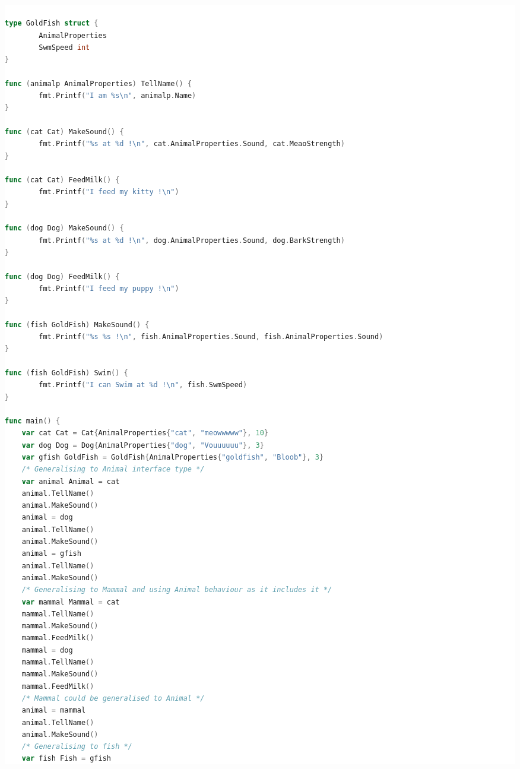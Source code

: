 ```go

type GoldFish struct {
        AnimalProperties
        SwmSpeed int
}

func (animalp AnimalProperties) TellName() {
        fmt.Printf("I am %s\n", animalp.Name)
}

func (cat Cat) MakeSound() {
        fmt.Printf("%s at %d !\n", cat.AnimalProperties.Sound, cat.MeaoStrength)
}

func (cat Cat) FeedMilk() {
        fmt.Printf("I feed my kitty !\n")
}

func (dog Dog) MakeSound() {
        fmt.Printf("%s at %d !\n", dog.AnimalProperties.Sound, dog.BarkStrength)
}

func (dog Dog) FeedMilk() {
        fmt.Printf("I feed my puppy !\n")
}

func (fish GoldFish) MakeSound() {
        fmt.Printf("%s %s !\n", fish.AnimalProperties.Sound, fish.AnimalProperties.Sound)
}

func (fish GoldFish) Swim() {
        fmt.Printf("I can Swim at %d !\n", fish.SwmSpeed)
}

func main() {
	var cat Cat = Cat{AnimalProperties{"cat", "meowwwww"}, 10}
	var dog Dog = Dog{AnimalProperties{"dog", "Vouuuuuu"}, 3}
	var gfish GoldFish = GoldFish{AnimalProperties{"goldfish", "Bloob"}, 3}
	/* Generalising to Animal interface type */
	var animal Animal = cat
	animal.TellName()
	animal.MakeSound()
	animal = dog
	animal.TellName()
	animal.MakeSound()
	animal = gfish
	animal.TellName()
	animal.MakeSound()
	/* Generalising to Mammal and using Animal behaviour as it includes it */
	var mammal Mammal = cat
	mammal.TellName()
	mammal.MakeSound()
	mammal.FeedMilk()
	mammal = dog
	mammal.TellName()
	mammal.MakeSound()
	mammal.FeedMilk()
	/* Mammal could be generalised to Animal */
	animal = mammal
	animal.TellName()
	animal.MakeSound()
	/* Generalising to fish */
	var fish Fish = gfish
```